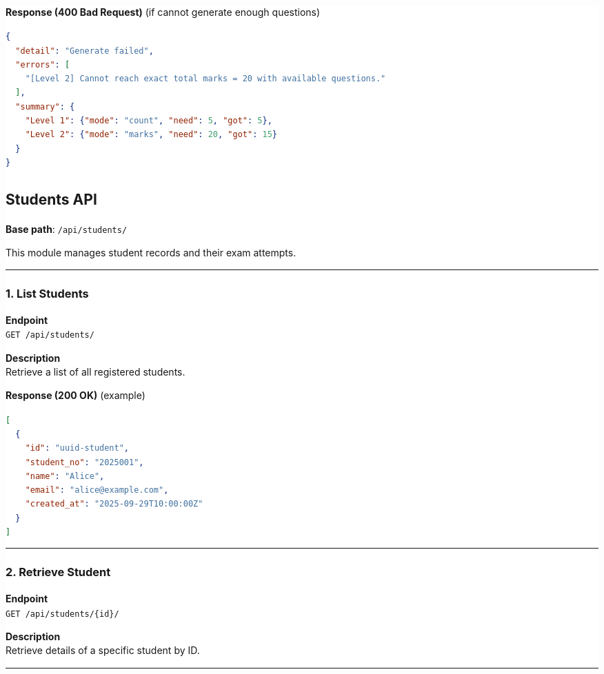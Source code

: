**Response (400 Bad Request)** (if cannot generate enough questions)
```json
{
  "detail": "Generate failed",
  "errors": [
    "[Level 2] Cannot reach exact total marks = 20 with available questions."
  ],
  "summary": {
    "Level 1": {"mode": "count", "need": 5, "got": 5},
    "Level 2": {"mode": "marks", "need": 20, "got": 15}
  }
}
```



## Students API

**Base path**: `/api/students/`

This module manages student records and their exam attempts.

---

### 1. List Students

**Endpoint**  
`GET /api/students/`

**Description**  
Retrieve a list of all registered students.

**Response (200 OK)** (example)
```json
[
  {
    "id": "uuid-student",
    "student_no": "2025001",
    "name": "Alice",
    "email": "alice@example.com",
    "created_at": "2025-09-29T10:00:00Z"
  }
]
```

---

### 2. Retrieve Student

**Endpoint**  
`GET /api/students/{id}/`

**Description**  
Retrieve details of a specific student by ID.

---
